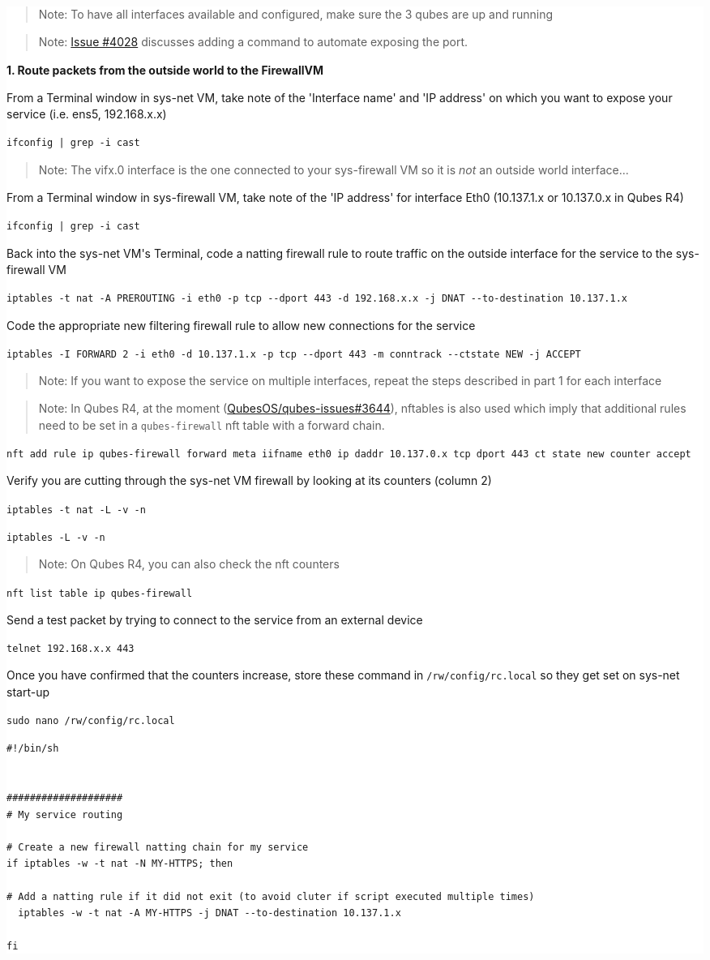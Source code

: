> Note: To have all interfaces available and configured, make sure the 3 qubes are up and running

> Note: [Issue #4028](https://github.com/QubesOS/qubes-issues/issues/4028) discusses adding a command to automate exposing the port.

**1. Route packets from the outside world to the FirewallVM**

From a Terminal window in sys-net VM, take note of the 'Interface name' and 'IP address' on which you want to expose your service (i.e. ens5, 192.168.x.x)

` ifconfig | grep -i cast `

> Note: The vifx.0 interface is the one connected to your sys-firewall VM so it
  is _not_ an outside world interface...

From a Terminal window in sys-firewall VM, take note of the 'IP address' for interface Eth0 (10.137.1.x or 10.137.0.x in Qubes R4)

` ifconfig | grep -i cast `

Back into the sys-net VM's Terminal, code a natting firewall rule to route traffic on the outside interface for the service to the sys-firewall VM

` iptables -t nat -A PREROUTING -i eth0 -p tcp --dport 443 -d 192.168.x.x -j DNAT --to-destination 10.137.1.x `

Code the appropriate new filtering firewall rule to allow new connections for the service

` iptables -I FORWARD 2 -i eth0 -d 10.137.1.x -p tcp --dport 443 -m conntrack --ctstate NEW -j ACCEPT `

> Note: If you want to expose the service on multiple interfaces, repeat the
  steps described in part 1 for each interface
  
> Note: In Qubes R4, at the moment ([QubesOS/qubes-issues#3644](https://github.com/QubesOS/qubes-issues/issues/3644)), nftables is also used which imply that additional rules need to be set in a `qubes-firewall` nft table with a forward chain.

`nft add rule ip qubes-firewall forward meta iifname eth0 ip daddr 10.137.0.x tcp dport 443 ct state new counter accept`

Verify you are cutting through the sys-net VM firewall by looking at its counters (column 2)

` iptables -t nat -L -v -n `

` iptables -L -v -n `

> Note: On Qubes R4, you can also check the nft counters

`nft list table ip qubes-firewall`

Send a test packet by trying to connect to the service from an external device

` telnet 192.168.x.x 443 `

Once you have confirmed that the counters increase, store these command in `/rw/config/rc.local` so they get set on sys-net start-up

` sudo nano /rw/config/rc.local `

~~~
#!/bin/sh


####################
# My service routing

# Create a new firewall natting chain for my service
if iptables -w -t nat -N MY-HTTPS; then

# Add a natting rule if it did not exit (to avoid cluter if script executed multiple times)
  iptables -w -t nat -A MY-HTTPS -j DNAT --to-destination 10.137.1.x

fi

~~~